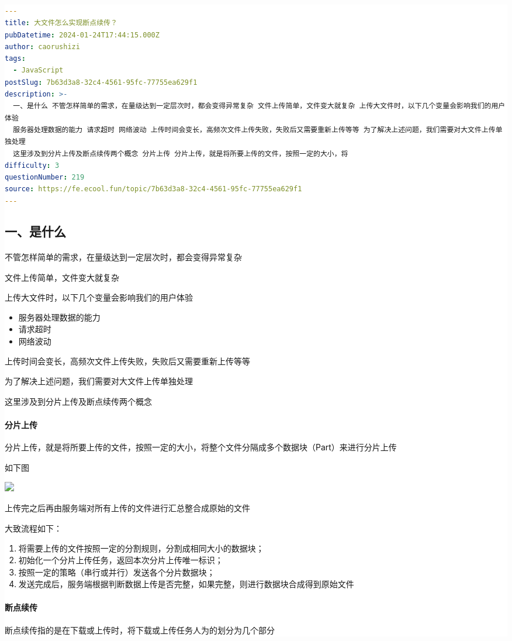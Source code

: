 ```yaml
---
title: 大文件怎么实现断点续传？
pubDatetime: 2024-01-24T17:44:15.000Z
author: caorushizi
tags:
  - JavaScript
postSlug: 7b63d3a8-32c4-4561-95fc-77755ea629f1
description: >-
  一、是什么 不管怎样简单的需求，在量级达到一定层次时，都会变得异常复杂 文件上传简单，文件变大就复杂 上传大文件时，以下几个变量会影响我们的用户体验
  服务器处理数据的能力 请求超时 网络波动 上传时间会变长，高频次文件上传失败，失败后又需要重新上传等等 为了解决上述问题，我们需要对大文件上传单独处理
  这里涉及到分片上传及断点续传两个概念 分片上传 分片上传，就是将所要上传的文件，按照一定的大小，将
difficulty: 3
questionNumber: 219
source: https://fe.ecool.fun/topic/7b63d3a8-32c4-4561-95fc-77755ea629f1
---
```


## 一、是什么

不管怎样简单的需求，在量级达到一定层次时，都会变得异常复杂

文件上传简单，文件变大就复杂

上传大文件时，以下几个变量会影响我们的用户体验

- 服务器处理数据的能力
- 请求超时
- 网络波动

上传时间会变长，高频次文件上传失败，失败后又需要重新上传等等

为了解决上述问题，我们需要对大文件上传单独处理

这里涉及到分片上传及断点续传两个概念

#### 分片上传

分片上传，就是将所要上传的文件，按照一定的大小，将整个文件分隔成多个数据块（Part）来进行分片上传

如下图

![](https://static.ecool.fun//article/601be6fe-4b6e-420b-b88a-0e54be051d02.png)

上传完之后再由服务端对所有上传的文件进行汇总整合成原始的文件

大致流程如下：

1. 将需要上传的文件按照一定的分割规则，分割成相同大小的数据块；
2. 初始化一个分片上传任务，返回本次分片上传唯一标识；
3. 按照一定的策略（串行或并行）发送各个分片数据块；
4. 发送完成后，服务端根据判断数据上传是否完整，如果完整，则进行数据块合成得到原始文件

#### 断点续传

断点续传指的是在下载或上传时，将下载或上传任务人为的划分为几个部分
